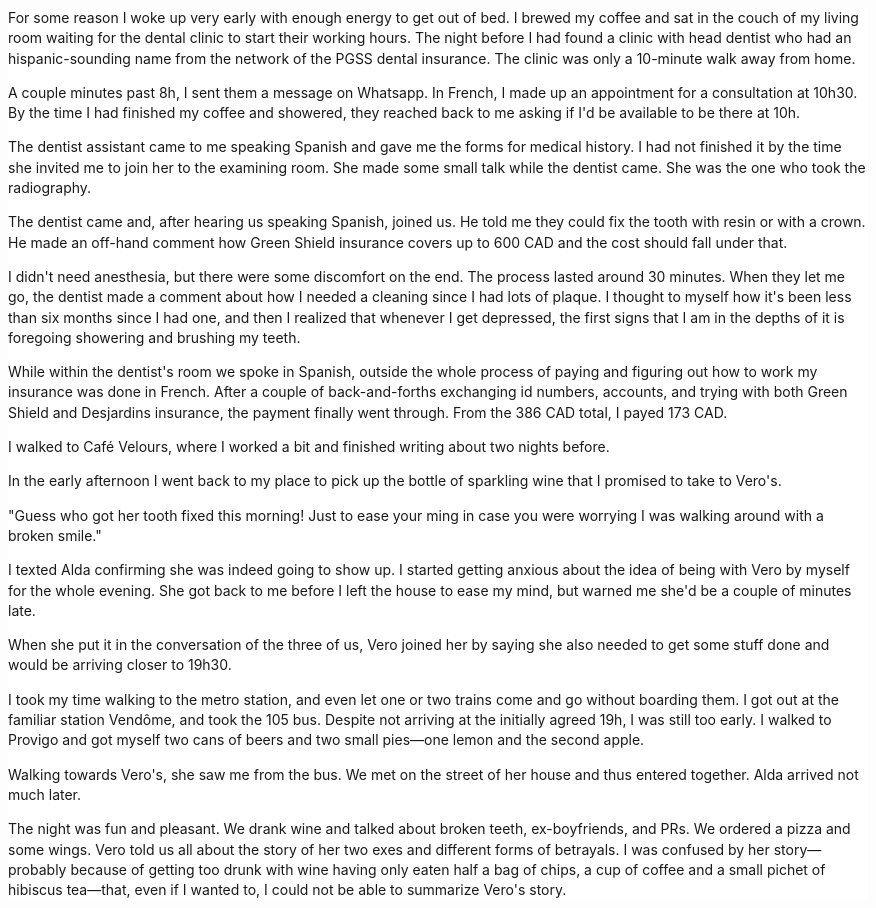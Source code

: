 For some reason I woke up very early with enough energy to get out of bed. I brewed my coffee and sat in the couch of my living room waiting for the dental clinic to start their working hours. The night before I had found a clinic with head dentist who had an hispanic-sounding name from the network of the PGSS dental insurance. The clinic was only a 10-minute walk away from home.

A couple minutes past 8h, I sent them a message on Whatsapp. In French, I made up an appointment for a consultation at 10h30. By the time I had finished my coffee and showered, they reached back to me asking if I'd be available to be there at 10h.

The dentist assistant came to me speaking Spanish and gave me the forms for medical history. I had not finished it by the time she invited me to join her to the examining room. She made some small talk while the dentist came. She was the one who took the radiography.

The dentist came and, after hearing us speaking Spanish, joined us. He told me they could fix the tooth with resin or with a crown. He made an off-hand comment how Green Shield insurance covers up to 600 CAD and the cost should fall under that.

I didn't need anesthesia, but there were some discomfort on the end. The process lasted around 30 minutes. When they let me go, the dentist made a comment about how I needed a cleaning since I had lots of plaque. I thought to myself how it's been less than six months since I had one, and then I realized that whenever I get depressed, the first signs that I am in the depths of it is foregoing showering and brushing my teeth.

While within the dentist's room we spoke in Spanish, outside the whole process of paying and figuring out how to work my insurance was done in French. After a couple of back-and-forths exchanging id numbers, accounts, and trying with both Green Shield and Desjardins insurance, the payment finally went through. From the 386 CAD total, I payed 173 CAD.

I walked to Café Velours, where I worked a bit and finished writing about two nights before.

In the early afternoon I went back to my place to pick up the bottle of sparkling wine that I promised to take to Vero's.

"Guess who got her tooth fixed this morning! Just to ease your ming in case you were worrying I was walking around with a broken smile."

I texted Alda confirming she was indeed going to show up. I started getting anxious about the idea of being with Vero by myself for the whole evening. She got back to me before I left the house to ease my mind, but warned me she'd be a couple of minutes late.

When she put it in the conversation of the three of us, Vero joined her by saying she also needed to get some stuff done and would be arriving closer to 19h30.

I took my time walking to the metro station, and even let one or two trains come and go without boarding them. I got out at the familiar station Vendôme, and took the 105 bus. Despite not arriving at the initially agreed 19h, I was still too early. I walked to Provigo and got myself two cans of beers and two small pies—one lemon and the second apple.

Walking towards Vero's, she saw me from the bus. We met on the street of her house and thus entered together. Alda arrived not much later.

The night was fun and pleasant. We drank wine and talked about broken teeth, ex-boyfriends, and PRs. We ordered a pizza and some wings. Vero told us all about the story of her two exes and different forms of betrayals. I was confused by her story—probably because of getting too drunk with wine having only eaten half a bag of chips, a cup of coffee and a small pichet of hibiscus tea—that, even if I wanted to, I could not be able to summarize Vero's story.
